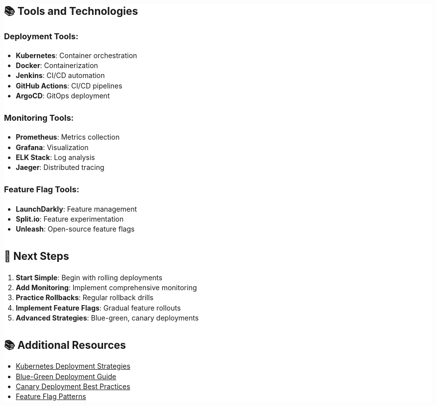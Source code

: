 ## 📚 Tools and Technologies

### Deployment Tools:
- **Kubernetes**: Container orchestration
- **Docker**: Containerization
- **Jenkins**: CI/CD automation
- **GitHub Actions**: CI/CD pipelines
- **ArgoCD**: GitOps deployment

### Monitoring Tools:
- **Prometheus**: Metrics collection
- **Grafana**: Visualization
- **ELK Stack**: Log analysis
- **Jaeger**: Distributed tracing

### Feature Flag Tools:
- **LaunchDarkly**: Feature management
- **Split.io**: Feature experimentation
- **Unleash**: Open-source feature flags

## 🎯 Next Steps

1. **Start Simple**: Begin with rolling deployments
2. **Add Monitoring**: Implement comprehensive monitoring
3. **Practice Rollbacks**: Regular rollback drills
4. **Implement Feature Flags**: Gradual feature rollouts
5. **Advanced Strategies**: Blue-green, canary deployments

## 📚 Additional Resources

- [Kubernetes Deployment Strategies](https://kubernetes.io/docs/concepts/workloads/controllers/deployment/)
- [Blue-Green Deployment Guide](https://martinfowler.com/bliki/BlueGreenDeployment.html)
- [Canary Deployment Best Practices](https://cloud.google.com/architecture/application-deployment-and-testing-strategies)
- [Feature Flag Patterns](https://martinfowler.com/articles/feature-toggles.html)
